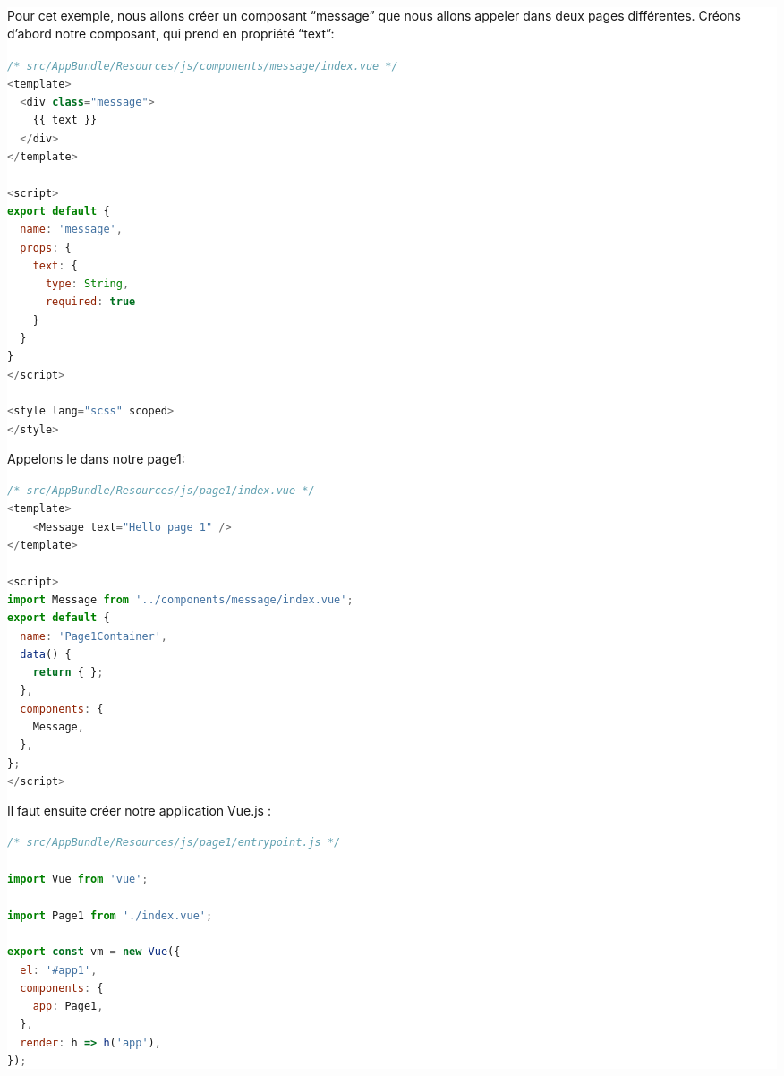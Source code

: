 Pour cet exemple, nous allons créer un composant “message” que nous allons appeler dans deux pages différentes.
Créons d’abord notre composant, qui prend en propriété “text”:
```javascript
/* src/AppBundle/Resources/js/components/message/index.vue */
<template>
  <div class="message">
    {{ text }}
  </div>
</template>

<script>
export default {
  name: 'message',
  props: {
    text: {
      type: String,
      required: true
    }
  }
}
</script>

<style lang="scss" scoped>
</style>

```
Appelons le dans notre page1:

```javascript
/* src/AppBundle/Resources/js/page1/index.vue */
<template>
	<Message text="Hello page 1" />
</template>

<script>
import Message from '../components/message/index.vue';
export default {
  name: 'Page1Container',
  data() {
    return { };
  },
  components: {
    Message,
  },
};
</script>
```

Il faut ensuite créer notre application Vue.js :

```javascript
/* src/AppBundle/Resources/js/page1/entrypoint.js */

import Vue from 'vue';

import Page1 from './index.vue';

export const vm = new Vue({
  el: '#app1',
  components: {
    app: Page1,
  },
  render: h => h('app'),
});
```
